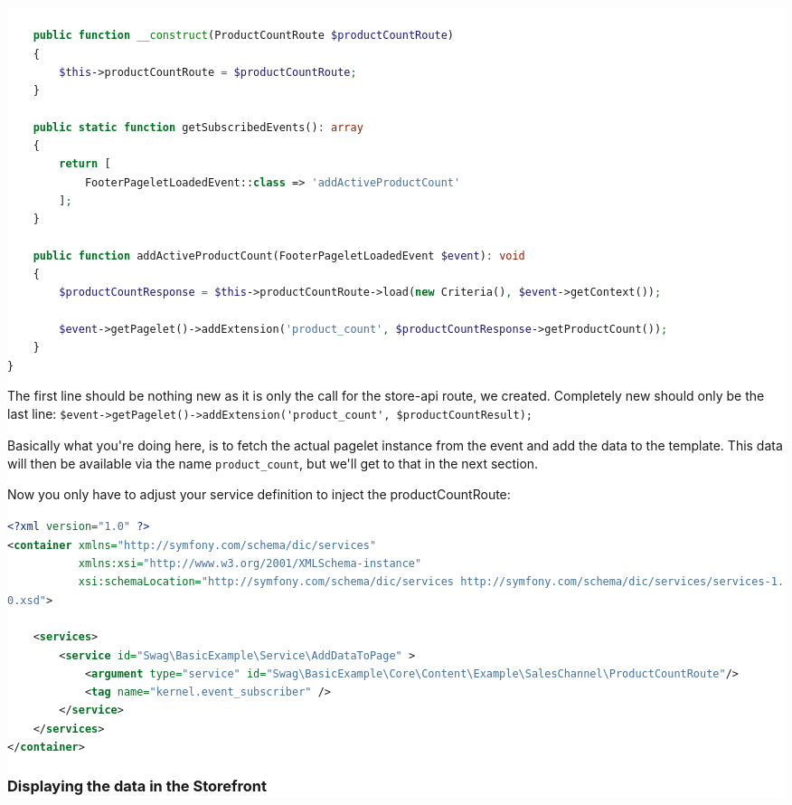 ```php

    public function __construct(ProductCountRoute $productCountRoute)
    {
        $this->productCountRoute = $productCountRoute;
    }

    public static function getSubscribedEvents(): array
    {
        return [
            FooterPageletLoadedEvent::class => 'addActiveProductCount'
        ];
    }

    public function addActiveProductCount(FooterPageletLoadedEvent $event): void
    {
        $productCountResponse = $this->productCountRoute->load(new Criteria(), $event->getContext());

        $event->getPagelet()->addExtension('product_count', $productCountResponse->getProductCount());
    }
}
```

The first line should be nothing new as it is only the call for the store-api route, we created.
Completely new should only be the last line: `$event->getPagelet()->addExtension('product_count', $productCountResult);`

Basically what you're doing here, is to fetch the actual pagelet instance from the event and add the data to the template.
This data will then be available via the name `product_count`, but we'll get to that in the next section.

Now you only have to adjust your service definition to inject the productCountRoute:

```xml
<?xml version="1.0" ?>
<container xmlns="http://symfony.com/schema/dic/services"
           xmlns:xsi="http://www.w3.org/2001/XMLSchema-instance"
           xsi:schemaLocation="http://symfony.com/schema/dic/services http://symfony.com/schema/dic/services/services-1.0.xsd">

    <services>
        <service id="Swag\BasicExample\Service\AddDataToPage" >
            <argument type="service" id="Swag\BasicExample\Core\Content\Example\SalesChannel\ProductCountRoute"/>
            <tag name="kernel.event_subscriber" />
        </service>
    </services>
</container>
```

### Displaying the data in the Storefront
